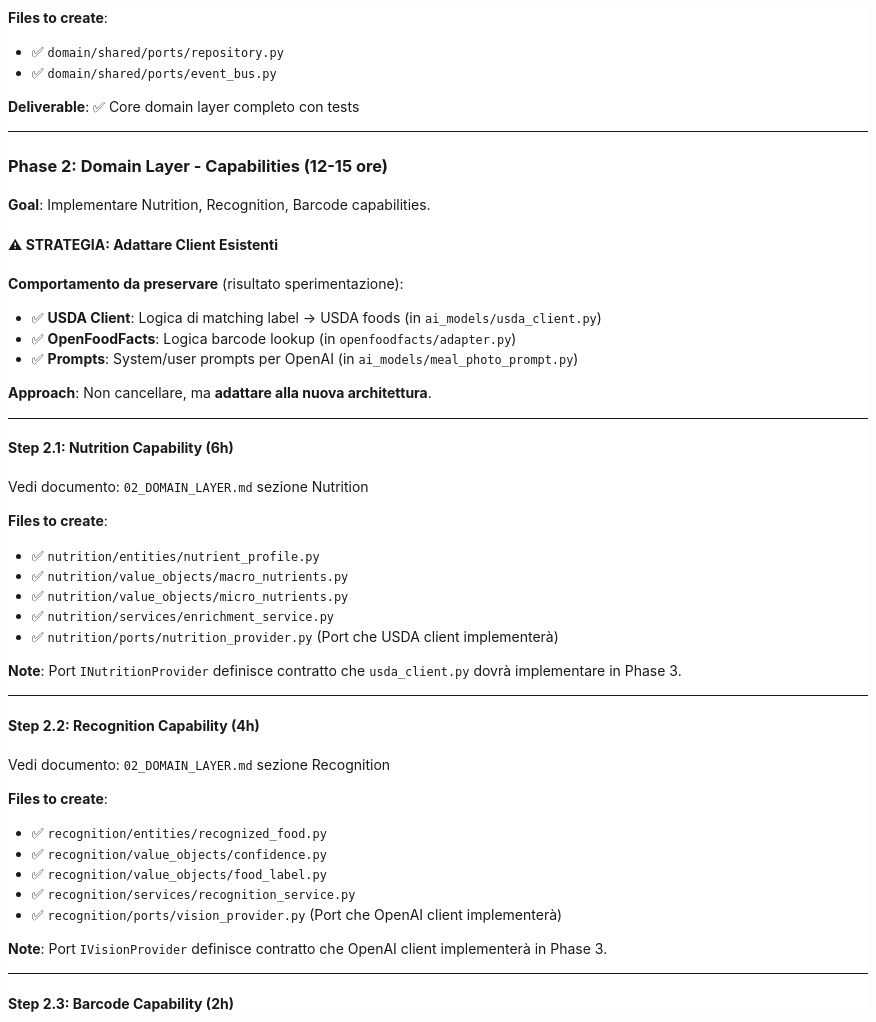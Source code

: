 ```python
```

**Files to create**:
- ✅ `domain/shared/ports/repository.py`
- ✅ `domain/shared/ports/event_bus.py`

**Deliverable**: ✅ Core domain layer completo con tests

---

### Phase 2: Domain Layer - Capabilities (12-15 ore)

**Goal**: Implementare Nutrition, Recognition, Barcode capabilities.

#### ⚠️ STRATEGIA: Adattare Client Esistenti

**Comportamento da preservare** (risultato sperimentazione):
- ✅ **USDA Client**: Logica di matching label → USDA foods (in `ai_models/usda_client.py`)
- ✅ **OpenFoodFacts**: Logica barcode lookup (in `openfoodfacts/adapter.py`)
- ✅ **Prompts**: System/user prompts per OpenAI (in `ai_models/meal_photo_prompt.py`)

**Approach**: Non cancellare, ma **adattare alla nuova architettura**.

---

#### Step 2.1: Nutrition Capability (6h)

Vedi documento: `02_DOMAIN_LAYER.md` sezione Nutrition

**Files to create**:
- ✅ `nutrition/entities/nutrient_profile.py`
- ✅ `nutrition/value_objects/macro_nutrients.py`
- ✅ `nutrition/value_objects/micro_nutrients.py`
- ✅ `nutrition/services/enrichment_service.py`
- ✅ `nutrition/ports/nutrition_provider.py` (Port che USDA client implementerà)

**Note**: Port `INutritionProvider` definisce contratto che `usda_client.py` dovrà implementare in Phase 3.

---

#### Step 2.2: Recognition Capability (4h)

Vedi documento: `02_DOMAIN_LAYER.md` sezione Recognition

**Files to create**:
- ✅ `recognition/entities/recognized_food.py`
- ✅ `recognition/value_objects/confidence.py`
- ✅ `recognition/value_objects/food_label.py`
- ✅ `recognition/services/recognition_service.py`
- ✅ `recognition/ports/vision_provider.py` (Port che OpenAI client implementerà)

**Note**: Port `IVisionProvider` definisce contratto che OpenAI client implementerà in Phase 3.

---

#### Step 2.3: Barcode Capability (2h)
